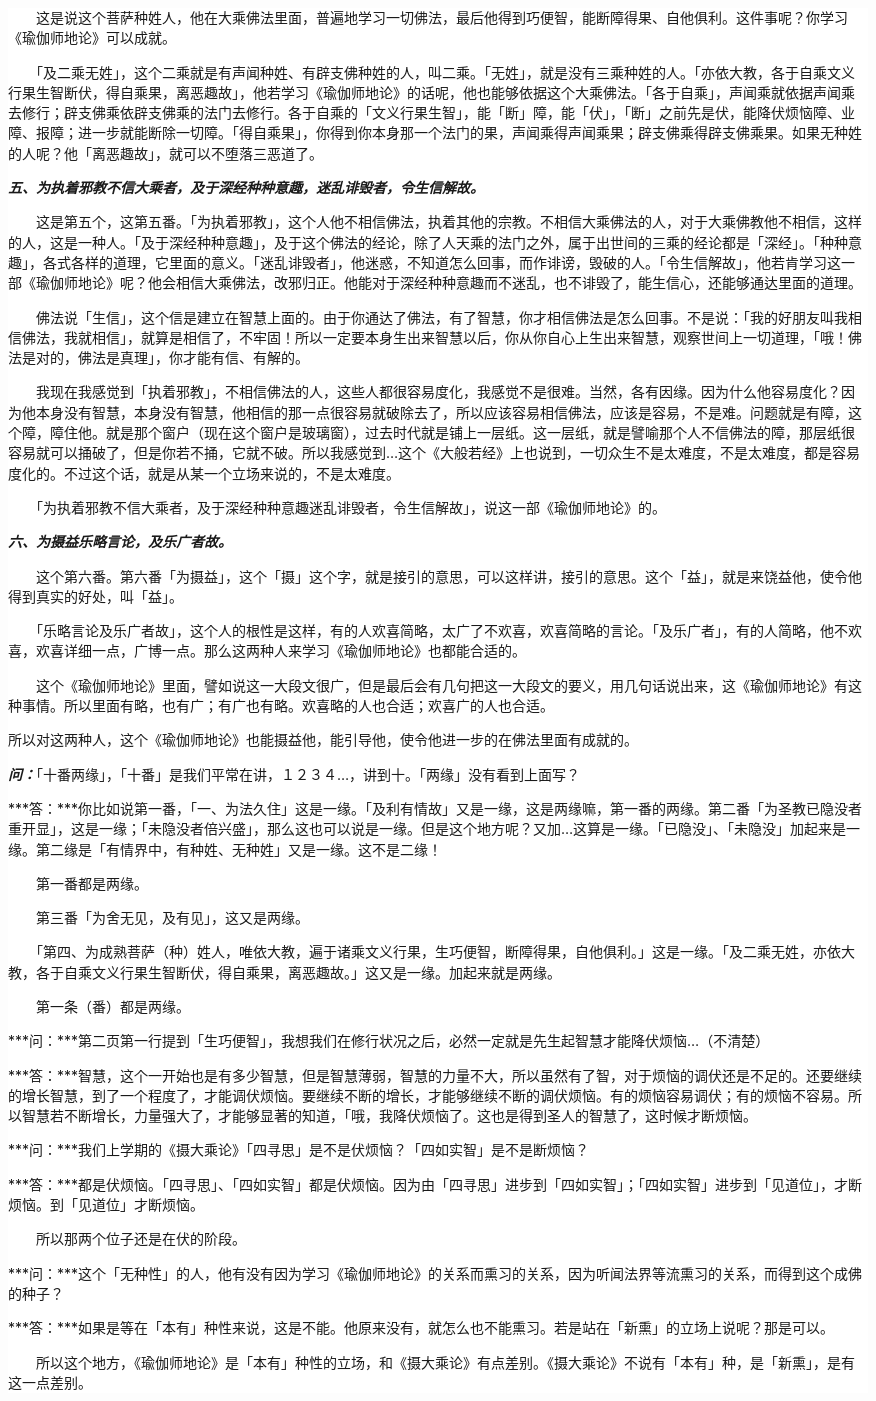 　　这是说这个菩萨种姓人，他在大乘佛法里面，普遍地学习一切佛法，最后他得到巧便智，能断障得果、自他俱利。这件事呢？你学习《瑜伽师地论》可以成就。

　　「及二乘无姓」，这个二乘就是有声闻种姓、有辟支佛种姓的人，叫二乘。「无姓」，就是没有三乘种姓的人。「亦依大教，各于自乘文义行果生智断伏，得自乘果，离恶趣故」，他若学习《瑜伽师地论》的话呢，他也能够依据这个大乘佛法。「各于自乘」，声闻乘就依据声闻乘去修行；辟支佛乘依辟支佛乘的法门去修行。各于自乘的「文义行果生智」，能「断」障，能「伏」，「断」之前先是伏，能降伏烦恼障、业障、报障；进一步就能断除一切障。「得自乘果」，你得到你本身那一个法门的果，声闻乘得声闻乘果；辟支佛乘得辟支佛乘果。如果无种姓的人呢？他「离恶趣故」，就可以不堕落三恶道了。

***五、为执着邪教不信大乘者，及于深经种种意趣，迷乱诽毁者，令生信解故。***

　　这是第五个，这第五番。「为执着邪教」，这个人他不相信佛法，执着其他的宗教。不相信大乘佛法的人，对于大乘佛教他不相信，这样的人，这是一种人。「及于深经种种意趣」，及于这个佛法的经论，除了人天乘的法门之外，属于出世间的三乘的经论都是「深经」。「种种意趣」，各式各样的道理，它里面的意义。「迷乱诽毁者」，他迷惑，不知道怎么回事，而作诽谤，毁破的人。「令生信解故」，他若肯学习这一部《瑜伽师地论》呢？他会相信大乘佛法，改邪归正。他能对于深经种种意趣而不迷乱，也不诽毁了，能生信心，还能够通达里面的道理。

　　佛法说「生信」，这个信是建立在智慧上面的。由于你通达了佛法，有了智慧，你才相信佛法是怎么回事。不是说：「我的好朋友叫我相信佛法，我就相信」，就算是相信了，不牢固！所以一定要本身生出来智慧以后，你从你自心上生出来智慧，观察世间上一切道理，「哦！佛法是对的，佛法是真理」，你才能有信、有解的。

　　我现在我感觉到「执着邪教」，不相信佛法的人，这些人都很容易度化，我感觉不是很难。当然，各有因缘。因为什么他容易度化？因为他本身没有智慧，本身没有智慧，他相信的那一点很容易就破除去了，所以应该容易相信佛法，应该是容易，不是难。问题就是有障，这个障，障住他。就是那个窗户（现在这个窗户是玻璃窗），过去时代就是铺上一层纸。这一层纸，就是譬喻那个人不信佛法的障，那层纸很容易就可以捅破了，但是你若不捅，它就不破。所以我感觉到…这个《大般若经》上也说到，一切众生不是太难度，不是太难度，都是容易度化的。不过这个话，就是从某一个立场来说的，不是太难度。

　　「为执着邪教不信大乘者，及于深经种种意趣迷乱诽毁者，令生信解故」，说这一部《瑜伽师地论》的。

***六、为摄益乐略言论，及乐广者故。***

　　这个第六番。第六番「为摄益」，这个「摄」这个字，就是接引的意思，可以这样讲，接引的意思。这个「益」，就是来饶益他，使令他得到真实的好处，叫「益」。

　　「乐略言论及乐广者故」，这个人的根性是这样，有的人欢喜简略，太广了不欢喜，欢喜简略的言论。「及乐广者」，有的人简略，他不欢喜，欢喜详细一点，广博一点。那么这两种人来学习《瑜伽师地论》也都能合适的。

　　这个《瑜伽师地论》里面，譬如说这一大段文很广，但是最后会有几句把这一大段文的要义，用几句话说出来，这《瑜伽师地论》有这种事情。所以里面有略，也有广；有广也有略。欢喜略的人也合适；欢喜广的人也合适。

所以对这两种人，这个《瑜伽师地论》也能摄益他，能引导他，使令他进一步的在佛法里面有成就的。

***问：***「十番两缘」，「十番」是我们平常在讲，１２３４…，讲到十。「两缘」没有看到上面写？

***答：***你比如说第一番，「一、为法久住」这是一缘。「及利有情故」又是一缘，这是两缘嘛，第一番的两缘。第二番「为圣教已隐没者重开显」，这是一缘；「未隐没者倍兴盛」，那么这也可以说是一缘。但是这个地方呢？又加…这算是一缘。「已隐没」、「未隐没」加起来是一缘。第二缘是「有情界中，有种姓、无种姓」又是一缘。这不是二缘！

　　第一番都是两缘。

　　第三番「为舍无见，及有见」，这又是两缘。

　　「第四、为成熟菩萨（种）姓人，唯依大教，遍于诸乘文义行果，生巧便智，断障得果，自他俱利。」这是一缘。「及二乘无姓，亦依大教，各于自乘文义行果生智断伏，得自乘果，离恶趣故。」这又是一缘。加起来就是两缘。

　　第一条（番）都是两缘。

***问：***第二页第一行提到「生巧便智」，我想我们在修行状况之后，必然一定就是先生起智慧才能降伏烦恼…（不清楚）

***答：***智慧，这个一开始也是有多少智慧，但是智慧薄弱，智慧的力量不大，所以虽然有了智，对于烦恼的调伏还是不足的。还要继续的增长智慧，到了一个程度了，才能调伏烦恼。要继续不断的增长，才能够继续不断的调伏烦恼。有的烦恼容易调伏；有的烦恼不容易。所以智慧若不断增长，力量强大了，才能够显著的知道，「哦，我降伏烦恼了。这也是得到圣人的智慧了，这时候才断烦恼。

***问：***我们上学期的《摄大乘论》「四寻思」是不是伏烦恼？「四如实智」是不是断烦恼？

***答：***都是伏烦恼。「四寻思」、「四如实智」都是伏烦恼。因为由「四寻思」进步到「四如实智」；「四如实智」进步到「见道位」，才断烦恼。到「见道位」才断烦恼。

　　所以那两个位子还是在伏的阶段。

***问：***这个「无种性」的人，他有没有因为学习《瑜伽师地论》的关系而熏习的关系，因为听闻法界等流熏习的关系，而得到这个成佛的种子？

***答：***如果是等在「本有」种性来说，这是不能。他原来没有，就怎么也不能熏习。若是站在「新熏」的立场上说呢？那是可以。

　　所以这个地方，《瑜伽师地论》是「本有」种性的立场，和《摄大乘论》有点差别。《摄大乘论》不说有「本有」种，是「新熏」，是有这一点差别。

 